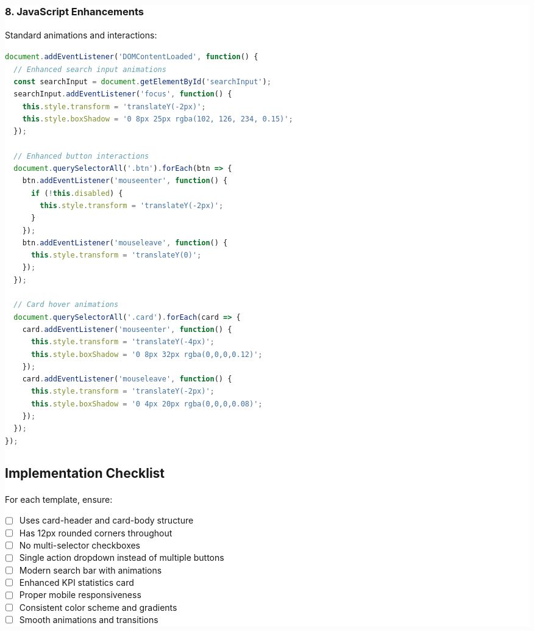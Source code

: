 ### 8. JavaScript Enhancements
Standard animations and interactions:

```javascript
document.addEventListener('DOMContentLoaded', function() {
  // Enhanced search input animations
  const searchInput = document.getElementById('searchInput');
  searchInput.addEventListener('focus', function() {
    this.style.transform = 'translateY(-2px)';
    this.style.boxShadow = '0 8px 25px rgba(102, 126, 234, 0.15)';
  });
  
  // Enhanced button interactions
  document.querySelectorAll('.btn').forEach(btn => {
    btn.addEventListener('mouseenter', function() {
      if (!this.disabled) {
        this.style.transform = 'translateY(-2px)';
      }
    });
    btn.addEventListener('mouseleave', function() {
      this.style.transform = 'translateY(0)';
    });
  });
  
  // Card hover animations
  document.querySelectorAll('.card').forEach(card => {
    card.addEventListener('mouseenter', function() {
      this.style.transform = 'translateY(-4px)';
      this.style.boxShadow = '0 8px 32px rgba(0,0,0,0.12)';
    });
    card.addEventListener('mouseleave', function() {
      this.style.transform = 'translateY(-2px)';
      this.style.boxShadow = '0 4px 20px rgba(0,0,0,0.08)';
    });
  });
});
```

## Implementation Checklist

For each template, ensure:
- [ ] Uses card-header and card-body structure
- [ ] Has 12px rounded corners throughout
- [ ] No multi-selector checkboxes
- [ ] Single action dropdown instead of multiple buttons
- [ ] Modern search bar with animations
- [ ] Enhanced KPI statistics card
- [ ] Proper mobile responsiveness
- [ ] Consistent color scheme and gradients
- [ ] Smooth animations and transitions
